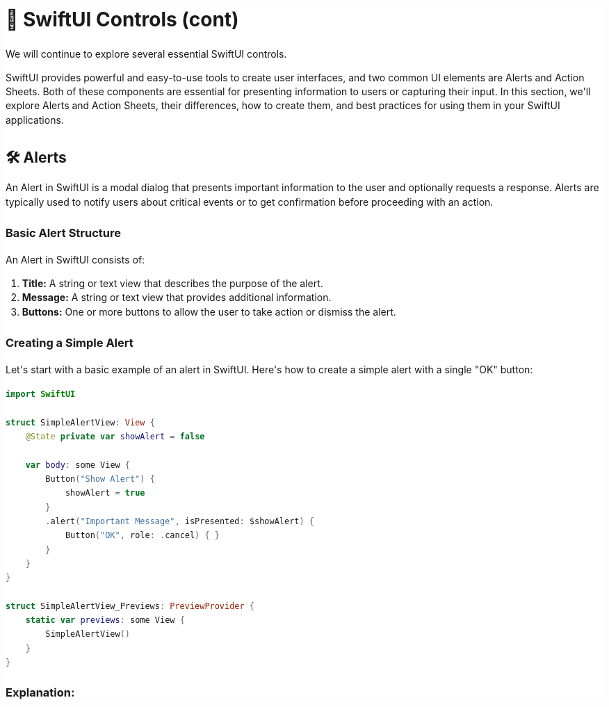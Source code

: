# 🚀 SwiftUI Controls (cont)

We will continue to explore several essential SwiftUI controls.

SwiftUI provides powerful and easy-to-use tools to create user interfaces, and two common UI elements are Alerts and Action Sheets. Both of these components are essential for presenting information to users or capturing their input. In this section, we'll explore Alerts and Action Sheets, their differences, how to create them, and best practices for using them in your SwiftUI applications.

## 🛠️ Alerts

An Alert in SwiftUI is a modal dialog that presents important information to the user and optionally requests a response. Alerts are typically used to notify users about critical events or to get confirmation before proceeding with an action.

### Basic Alert Structure

An Alert in SwiftUI consists of:

1. **Title:** A string or text view that describes the purpose of the alert.
2. **Message:** A string or text view that provides additional information.
3. **Buttons:** One or more buttons to allow the user to take action or dismiss the alert.

### Creating a Simple Alert

Let's start with a basic example of an alert in SwiftUI. Here's how to create a simple alert with a single "OK" button:

```swift
import SwiftUI

struct SimpleAlertView: View {
    @State private var showAlert = false

    var body: some View {
        Button("Show Alert") {
            showAlert = true
        }
        .alert("Important Message", isPresented: $showAlert) {
            Button("OK", role: .cancel) { }
        }
    }
}

struct SimpleAlertView_Previews: PreviewProvider {
    static var previews: some View {
        SimpleAlertView()
    }
}
```

### Explanation:
